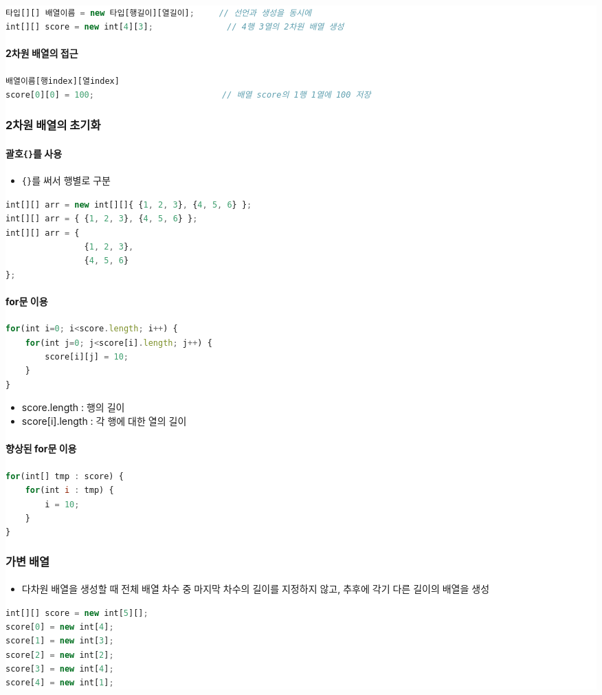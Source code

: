 ```javascript
타입[][] 배열이름 = new 타입[행길이][열길이];		// 선언과 생성을 동시에
int[][] score = new int[4][3];				 // 4행 3열의 2차원 배열 생성
```

#### 2차원 배열의 접근

```javascript
배열이름[행index][열index]
score[0][0] = 100;							// 배열 score의 1행 1열에 100 저장
```



### 2차원 배열의 초기화

#### 괄호`{}`를 사용

* `{}`를 써서 행별로 구분

```javascript
int[][] arr = new int[][]{ {1, 2, 3}, {4, 5, 6} };
int[][] arr = { {1, 2, 3}, {4, 5, 6} };
int[][] arr = {
    			{1, 2, 3},
    			{4, 5, 6}
};
```

#### for문 이용

```javascript
for(int i=0; i<score.length; i++) {
    for(int j=0; j<score[i].length; j++) {
        score[i][j] = 10;
    }
}
```

* score.length : 행의 길이
* score[i].length : 각 행에 대한 열의 길이

#### 향상된 for문 이용

```javascript
for(int[] tmp : score) {
    for(int i : tmp) {
        i = 10;
    }
}
```



### 가변 배열

* 다차원 배열을 생성할 때 전체 배열 차수 중 마지막 차수의 길이를 지정하지 않고, 추후에 각기 다른 길이의 배열을 생성

```javascript
int[][] score = new int[5][];
score[0] = new int[4];
score[1] = new int[3];
score[2] = new int[2];
score[3] = new int[4];
score[4] = new int[1];
```

